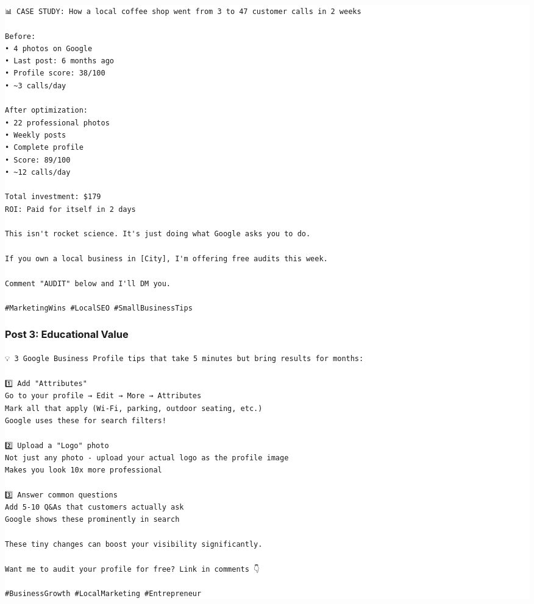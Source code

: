 ```
📊 CASE STUDY: How a local coffee shop went from 3 to 47 customer calls in 2 weeks

Before:
• 4 photos on Google
• Last post: 6 months ago
• Profile score: 38/100
• ~3 calls/day

After optimization:
• 22 professional photos
• Weekly posts
• Complete profile
• Score: 89/100
• ~12 calls/day

Total investment: $179
ROI: Paid for itself in 2 days

This isn't rocket science. It's just doing what Google asks you to do.

If you own a local business in [City], I'm offering free audits this week.

Comment "AUDIT" below and I'll DM you.

#MarketingWins #LocalSEO #SmallBusinessTips
```

### Post 3: Educational Value

```
💡 3 Google Business Profile tips that take 5 minutes but bring results for months:

1️⃣ Add "Attributes"
Go to your profile → Edit → More → Attributes
Mark all that apply (Wi-Fi, parking, outdoor seating, etc.)
Google uses these for search filters!

2️⃣ Upload a "Logo" photo
Not just any photo - upload your actual logo as the profile image
Makes you look 10x more professional

3️⃣ Answer common questions
Add 5-10 Q&As that customers actually ask
Google shows these prominently in search

These tiny changes can boost your visibility significantly.

Want me to audit your profile for free? Link in comments 👇

#BusinessGrowth #LocalMarketing #Entrepreneur
```
